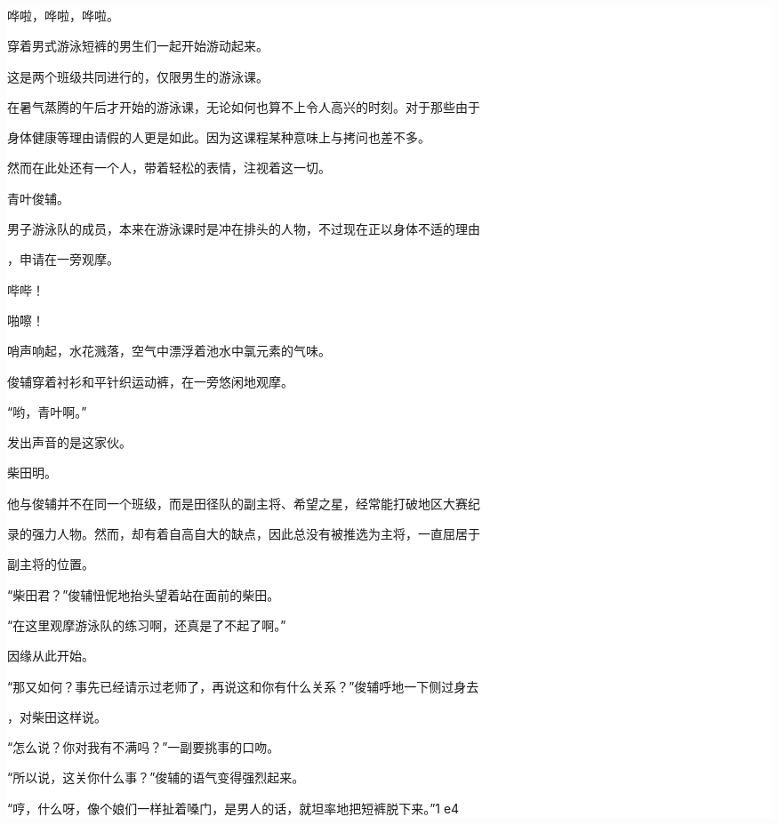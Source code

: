 

哗啦，哗啦，哗啦。

穿着男式游泳短裤的男生们一起开始游动起来。



这是两个班级共同进行的，仅限男生的游泳课。

在暑气蒸腾的午后才开始的游泳课，无论如何也算不上令人高兴的时刻。对于那些由于

身体健康等理由请假的人更是如此。因为这课程某种意味上与拷问也差不多。

然而在此处还有一个人，带着轻松的表情，注视着这一切。

青叶俊辅。



男子游泳队的成员，本来在游泳课时是冲在排头的人物，不过现在正以身体不适的理由

，申请在一旁观摩。



哔哔！

啪嚓！



哨声响起，水花溅落，空气中漂浮着池水中氯元素的气味。

俊辅穿着衬衫和平针织运动裤，在一旁悠闲地观摩。

“哟，青叶啊。”

发出声音的是这家伙。



柴田明。

他与俊辅并不在同一个班级，而是田径队的副主将、希望之星，经常能打破地区大赛纪

录的强力人物。然而，却有着自高自大的缺点，因此总没有被推选为主将，一直屈居于

副主将的位置。



“柴田君？”俊辅忸怩地抬头望着站在面前的柴田。

“在这里观摩游泳队的练习啊，还真是了不起了啊。”

因缘从此开始。



“那又如何？事先已经请示过老师了，再说这和你有什么关系？”俊辅呼地一下侧过身去

，对柴田这样说。

“怎么说？你对我有不满吗？”一副要挑事的口吻。



“所以说，这关你什么事？”俊辅的语气变得强烈起来。

“哼，什么呀，像个娘们一样扯着嗓门，是男人的话，就坦率地把短裤脱下来。”1 e4
